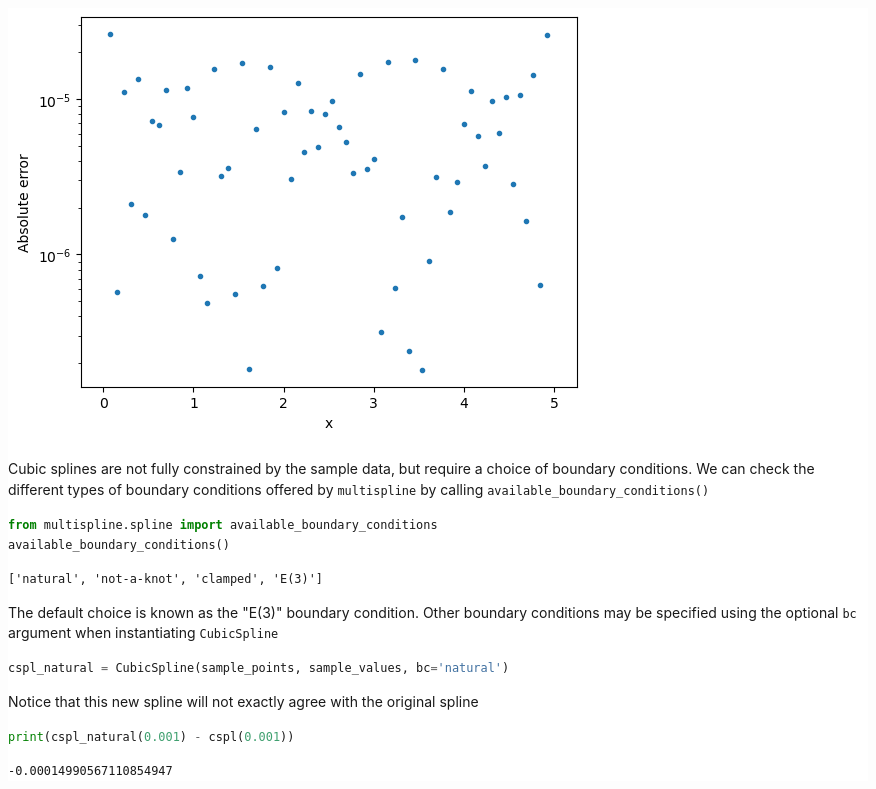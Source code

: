 ![png](tutorial_files/tutorial_14_0.png)
    


Cubic splines are not fully constrained by the sample data, but require a choice of boundary conditions. We can check the different types of boundary conditions offered by `multispline` by calling `available_boundary_conditions()`


```python
from multispline.spline import available_boundary_conditions
available_boundary_conditions()
```




    ['natural', 'not-a-knot', 'clamped', 'E(3)']



The default choice is known as the "E(3)" boundary condition. Other boundary conditions may be specified using the optional `bc` argument when instantiating `CubicSpline`


```python
cspl_natural = CubicSpline(sample_points, sample_values, bc='natural')
```

Notice that this new spline will not exactly agree with the original spline


```python
print(cspl_natural(0.001) - cspl(0.001))
```




    -0.00014990567110854947
